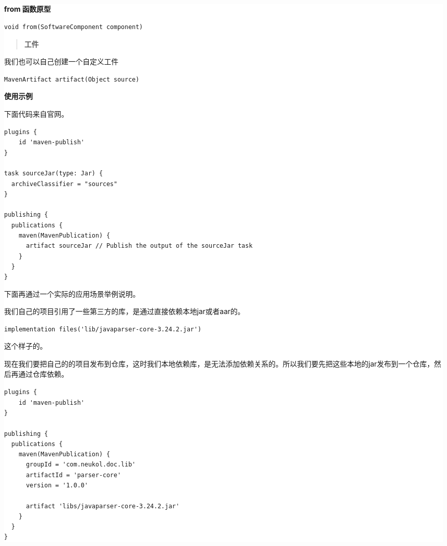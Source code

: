 
**from 函数原型**

```
void from(SoftwareComponent component)
```

> **工件**

我们也可以自己创建一个自定义工件

```
MavenArtifact artifact(Object source)
```

**使用示例**

下面代码来自官网。

```
plugins {
    id 'maven-publish'
}

task sourceJar(type: Jar) {
  archiveClassifier = "sources"
}

publishing {
  publications {
    maven(MavenPublication) {
      artifact sourceJar // Publish the output of the sourceJar task
    }
  }
}
```

下面再通过一个实际的应用场景举例说明。

我们自己的项目引用了一些第三方的库，是通过直接依赖本地jar或者aar的。

```
implementation files('lib/javaparser-core-3.24.2.jar')
```

这个样子的。

现在我们要把自己的的项目发布到仓库，这时我们本地依赖库，是无法添加依赖关系的。所以我们要先把这些本地的jar发布到一个仓库，然后再通过仓库依赖。

```
plugins {
    id 'maven-publish'
}

publishing {
  publications {
    maven(MavenPublication) {
      groupId = 'com.neukol.doc.lib'
      artifactId = 'parser-core'
      version = '1.0.0'

      artifact 'libs/javaparser-core-3.24.2.jar'
    }
  }
}
```

